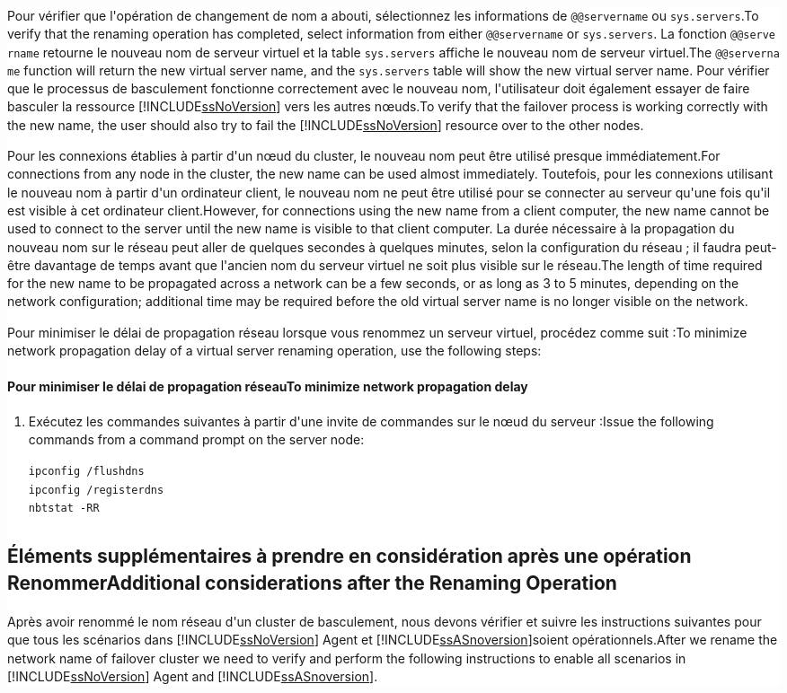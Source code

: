  <span data-ttu-id="db1f3-121">Pour vérifier que l'opération de changement de nom a abouti, sélectionnez les informations de `@@servername` ou `sys.servers`.</span><span class="sxs-lookup"><span data-stu-id="db1f3-121">To verify that the renaming operation has completed, select information from either `@@servername` or `sys.servers`.</span></span> <span data-ttu-id="db1f3-122">La fonction `@@servername` retourne le nouveau nom de serveur virtuel et la table `sys.servers` affiche le nouveau nom de serveur virtuel.</span><span class="sxs-lookup"><span data-stu-id="db1f3-122">The `@@servername` function will return the new virtual server name, and the `sys.servers` table will show the new virtual server name.</span></span> <span data-ttu-id="db1f3-123">Pour vérifier que le processus de basculement fonctionne correctement avec le nouveau nom, l'utilisateur doit également essayer de faire basculer la ressource [!INCLUDE[ssNoVersion](../../../includes/ssnoversion-md.md)] vers les autres nœuds.</span><span class="sxs-lookup"><span data-stu-id="db1f3-123">To verify that the failover process is working correctly with the new name, the user should also try to fail the [!INCLUDE[ssNoVersion](../../../includes/ssnoversion-md.md)] resource over to the other nodes.</span></span>  
  
 <span data-ttu-id="db1f3-124">Pour les connexions établies à partir d'un nœud du cluster, le nouveau nom peut être utilisé presque immédiatement.</span><span class="sxs-lookup"><span data-stu-id="db1f3-124">For connections from any node in the cluster, the new name can be used almost immediately.</span></span> <span data-ttu-id="db1f3-125">Toutefois, pour les connexions utilisant le nouveau nom à partir d'un ordinateur client, le nouveau nom ne peut être utilisé pour se connecter au serveur qu'une fois qu'il est visible à cet ordinateur client.</span><span class="sxs-lookup"><span data-stu-id="db1f3-125">However, for connections using the new name from a client computer, the new name cannot be used to connect to the server until the new name is visible to that client computer.</span></span> <span data-ttu-id="db1f3-126">La durée nécessaire à la propagation du nouveau nom sur le réseau peut aller de quelques secondes à quelques minutes, selon la configuration du réseau ; il faudra peut-être davantage de temps avant que l'ancien nom du serveur virtuel ne soit plus visible sur le réseau.</span><span class="sxs-lookup"><span data-stu-id="db1f3-126">The length of time required for the new name to be propagated across a network can be a few seconds, or as long as 3 to 5 minutes, depending on the network configuration; additional time may be required before the old virtual server name is no longer visible on the network.</span></span>  
  
 <span data-ttu-id="db1f3-127">Pour minimiser le délai de propagation réseau lorsque vous renommez un serveur virtuel, procédez comme suit :</span><span class="sxs-lookup"><span data-stu-id="db1f3-127">To minimize network propagation delay of a virtual server renaming operation, use the following steps:</span></span>  
  
#### <a name="to-minimize-network-propagation-delay"></a><span data-ttu-id="db1f3-128">Pour minimiser le délai de propagation réseau</span><span class="sxs-lookup"><span data-stu-id="db1f3-128">To minimize network propagation delay</span></span>  
  
1.  <span data-ttu-id="db1f3-129">Exécutez les commandes suivantes à partir d'une invite de commandes sur le nœud du serveur :</span><span class="sxs-lookup"><span data-stu-id="db1f3-129">Issue the following commands from a command prompt on the server node:</span></span>  
  
    ```  
    ipconfig /flushdns  
    ipconfig /registerdns  
    nbtstat -RR  
    ```  
  
## <a name="additional-considerations-after-the-renaming-operation"></a><span data-ttu-id="db1f3-130">Éléments supplémentaires à prendre en considération après une opération Renommer</span><span class="sxs-lookup"><span data-stu-id="db1f3-130">Additional considerations after the Renaming Operation</span></span>  
 <span data-ttu-id="db1f3-131">Après avoir renommé le nom réseau d'un cluster de basculement, nous devons vérifier et suivre les instructions suivantes pour que tous les scénarios dans [!INCLUDE[ssNoVersion](../../../includes/ssnoversion-md.md)] Agent et [!INCLUDE[ssASnoversion](../../../includes/ssasnoversion-md.md)]soient opérationnels.</span><span class="sxs-lookup"><span data-stu-id="db1f3-131">After we rename the network name of failover cluster we need to verify and perform the following instructions to enable all scenarios in [!INCLUDE[ssNoVersion](../../../includes/ssnoversion-md.md)] Agent and [!INCLUDE[ssASnoversion](../../../includes/ssasnoversion-md.md)].</span></span>  
  